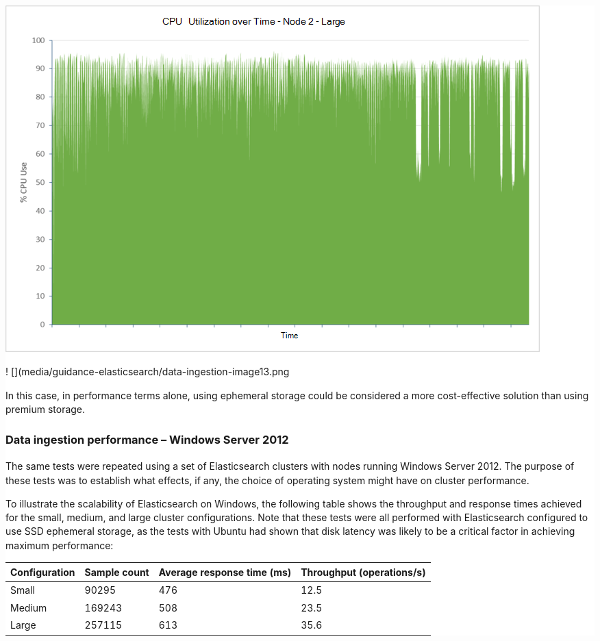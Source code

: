 ![](media/guidance-elasticsearch/data-ingestion-image12.png)

! [](media/guidance-elasticsearch/data-ingestion-image13.png

In this case, in performance terms alone, using ephemeral storage could be considered a more cost-effective solution than using premium storage.

### <a name="data-ingestion-performance--windows-server-2012"></a>Data ingestion performance – Windows Server 2012

The same tests were repeated using a set of Elasticsearch clusters with nodes running Windows Server 2012. The purpose of these tests was to establish what effects, if any, the choice of operating system might have on cluster performance.

To illustrate the scalability of Elasticsearch on Windows, the following table shows the throughput and response times achieved for the small, medium, and large cluster configurations. Note that these tests were all performed with Elasticsearch configured to use SSD ephemeral storage, as the tests with Ubuntu had shown that disk latency was likely to be a critical factor in achieving maximum performance:

| Configuration | Sample count | Average response time (ms) | Throughput (operations/s) |
|---------------|--------------|----------------------------|---------------------------|
| Small         | 90295        | 476                        | 12.5                      |
| Medium        | 169243       | 508                        | 23.5                      |
| Large         | 257115       | 613                        | 35.6                      |
